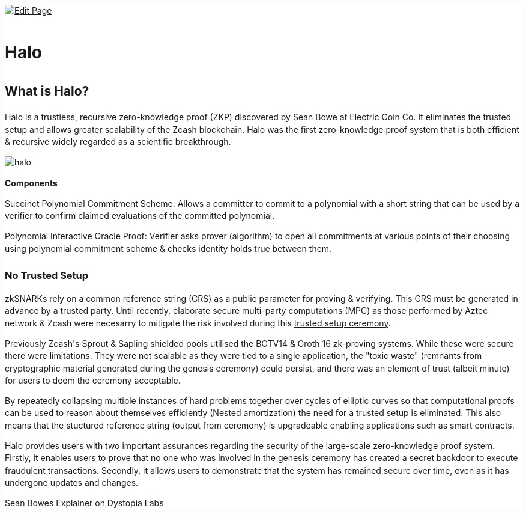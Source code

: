 <a href="https://github.com/zechub/zechub/edit/main/site/Zcash_Tech/Halo.md" target="_blank">
  <img src="https://img.shields.io/badge/Edit-blue" alt="Edit Page"/>
</a>

# Halo


## What is Halo?

Halo is a trustless, recursive zero-knowledge proof (ZKP) discovered by Sean Bowe at Electric Coin Co. It eliminates the trusted setup and allows greater scalability of the Zcash blockchain. Halo was the first zero-knowledge proof system that is both efficient & recursive widely regarded as a scientific breakthrough.

![halo](https://electriccoin.co/wp-content/uploads/2021/01/Halo-on-Z-1440x720.png "halo")


**Components**

Succinct Polynomial Commitment Scheme: Allows a committer to commit to a polynomial with a short string that can be used by a verifier to confirm claimed evaluations of the committed polynomial.

Polynomial Interactive Oracle Proof: Verifier asks prover (algorithm) to open all commitments at various points of their choosing using polynomial commitment scheme & checks identity holds true between them. 


### No Trusted Setup

zkSNARKs rely on a common reference string (CRS) as a public parameter for proving & verifying. This CRS must be generated in advance by a trusted party. Until recently, elaborate secure multi-party computations (MPC) as those performed by Aztec network & Zcash were necesarry to mitigate the risk involved during this [trusted setup ceremony](https://zkproof.org/2021/06/30/setup-ceremonies/amp/). 

Previously Zcash's Sprout & Sapling shielded pools utilised the BCTV14 & Groth 16 zk-proving systems. While these were secure there were limitations. They were not scalable as they were tied to a single application, the "toxic waste" (remnants from cryptographic material generated during the genesis ceremony) could persist, and there was an element of trust (albeit minute) for users to deem the ceremony acceptable.

By repeatedly collapsing multiple instances of hard problems together over cycles of elliptic curves so that computational proofs can be used to reason about themselves efficiently (Nested amortization) the need for a trusted setup is eliminated. This also means that the stuctured reference string (output from ceremony) is upgradeable enabling applications such as smart contracts.

Halo provides users with two important assurances regarding the security of the large-scale zero-knowledge proof system. Firstly, it enables users to prove that no one who was involved in the genesis ceremony has created a secret backdoor to execute fraudulent transactions. Secondly, it allows users to demonstrate that the system has remained secure over time, even as it has undergone updates and changes.

[Sean Bowes Explainer on Dystopia Labs](https://www.youtube.com/watch?v=KdkVTEHUxgo) 
 

